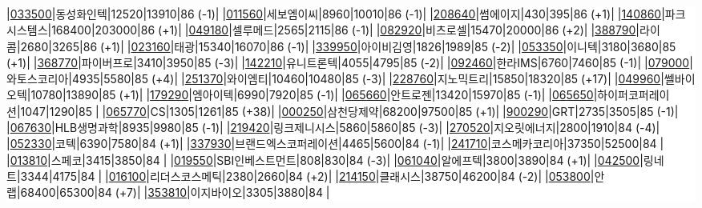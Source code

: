 |[033500](https://finance.daum.net/quotes/A033500)|동성화인텍|12520|13910|86 (-1)|
|[011560](https://finance.daum.net/quotes/A011560)|세보엠이씨|8960|10010|86 (-1)|
|[208640](https://finance.daum.net/quotes/A208640)|썸에이지|430|395|86 (+1)|
|[140860](https://finance.daum.net/quotes/A140860)|파크시스템스|168400|203000|86 (+1)|
|[049180](https://finance.daum.net/quotes/A049180)|셀루메드|2565|2115|86 (-1)|
|[082920](https://finance.daum.net/quotes/A082920)|비츠로셀|15470|20000|86 (+2)|
|[388790](https://finance.daum.net/quotes/A388790)|라이콤|2680|3265|86 (+1)|
|[023160](https://finance.daum.net/quotes/A023160)|태광|15340|16070|86 (-1)|
|[339950](https://finance.daum.net/quotes/A339950)|아이비김영|1826|1989|85 (-2)|
|[053350](https://finance.daum.net/quotes/A053350)|이니텍|3180|3680|85 (+1)|
|[368770](https://finance.daum.net/quotes/A368770)|파이버프로|3410|3950|85 (-3)|
|[142210](https://finance.daum.net/quotes/A142210)|유니트론텍|4055|4795|85 (-2)|
|[092460](https://finance.daum.net/quotes/A092460)|한라IMS|6760|7460|85 (-1)|
|[079000](https://finance.daum.net/quotes/A079000)|와토스코리아|4935|5580|85 (+4)|
|[251370](https://finance.daum.net/quotes/A251370)|와이엠티|10460|10480|85 (-3)|
|[228760](https://finance.daum.net/quotes/A228760)|지노믹트리|15850|18320|85 (+17)|
|[049960](https://finance.daum.net/quotes/A049960)|쎌바이오텍|10780|13890|85 (+1)|
|[179290](https://finance.daum.net/quotes/A179290)|엠아이텍|6990|7920|85 (-1)|
|[065660](https://finance.daum.net/quotes/A065660)|안트로젠|13420|15970|85 (-1)|
|[065650](https://finance.daum.net/quotes/A065650)|하이퍼코퍼레이션|1047|1290|85 |
|[065770](https://finance.daum.net/quotes/A065770)|CS|1305|1261|85 (+38)|
|[000250](https://finance.daum.net/quotes/A000250)|삼천당제약|68200|97500|85 (+1)|
|[900290](https://finance.daum.net/quotes/A900290)|GRT|2735|3505|85 (-1)|
|[067630](https://finance.daum.net/quotes/A067630)|HLB생명과학|8935|9980|85 (-1)|
|[219420](https://finance.daum.net/quotes/A219420)|링크제니시스|5860|5860|85 (-3)|
|[270520](https://finance.daum.net/quotes/A270520)|지오릿에너지|2800|1910|84 (-4)|
|[052330](https://finance.daum.net/quotes/A052330)|코텍|6390|7580|84 (+1)|
|[337930](https://finance.daum.net/quotes/A337930)|브랜드엑스코퍼레이션|4465|5600|84 (-1)|
|[241710](https://finance.daum.net/quotes/A241710)|코스메카코리아|37350|52500|84 |
|[013810](https://finance.daum.net/quotes/A013810)|스페코|3415|3850|84 |
|[019550](https://finance.daum.net/quotes/A019550)|SBI인베스트먼트|808|830|84 (-3)|
|[061040](https://finance.daum.net/quotes/A061040)|알에프텍|3800|3890|84 (+1)|
|[042500](https://finance.daum.net/quotes/A042500)|링네트|3344|4175|84 |
|[016100](https://finance.daum.net/quotes/A016100)|리더스코스메틱|2380|2660|84 (+2)|
|[214150](https://finance.daum.net/quotes/A214150)|클래시스|38750|46200|84 (-2)|
|[053800](https://finance.daum.net/quotes/A053800)|안랩|68400|65300|84 (+7)|
|[353810](https://finance.daum.net/quotes/A353810)|이지바이오|3305|3880|84 |
